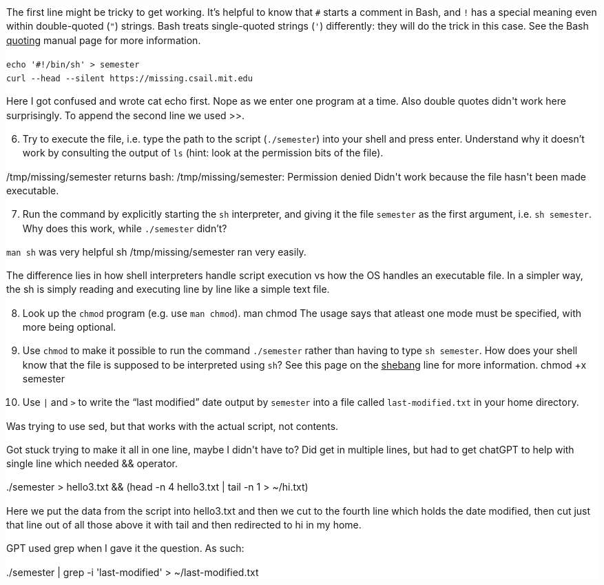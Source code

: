 The first line might be tricky to get working. It’s helpful to know that `#` starts a comment in Bash, and `!` has a special meaning even within double-quoted (`"`) strings. Bash treats single-quoted strings (`'`) differently: they will do the trick in this case. See the Bash [quoting](https://www.gnu.org/software/bash/manual/html_node/Quoting.html) manual page for more information.

```
echo '#!/bin/sh' > semester
curl --head --silent https://missing.csail.mit.edu
```
Here I got confused and wrote cat echo first. Nope as we enter one program at a time. Also double quotes didn't work here surprisingly. To append the second line we used >>. 

6. Try to execute the file, i.e. type the path to the script (`./semester`) into your shell and press enter. Understand why it doesn’t work by consulting the output of `ls` (hint: look at the permission bits of the file).

/tmp/missing/semester
returns bash: /tmp/missing/semester: Permission denied
Didn't work because the file hasn't been made executable. 

7. Run the command by explicitly starting the `sh` interpreter, and giving it the file `semester` as the first argument, i.e. `sh semester`. Why does this work, while `./semester` didn’t?

`man sh` was very helpful
sh /tmp/missing/semester
ran very easily. 

The difference lies in how shell interpreters handle script execution vs how the OS handles an executable file. In a simpler way, the sh is simply reading and executing line by line like a simple text file. 

8. Look up the `chmod` program (e.g. use `man chmod`).
man chmod
The usage says that atleast one mode must be specified, with more being optional. 

9. Use `chmod` to make it possible to run the command `./semester` rather than having to type `sh semester`. How does your shell know that the file is supposed to be interpreted using `sh`? See this page on the [shebang](https://en.wikipedia.org/wiki/Shebang_(Unix)) line for more information.
chmod +x semester

10. Use `|` and `>` to write the “last modified” date output by `semester` into a file called `last-modified.txt` in your home directory.

Was trying to use sed, but that works with the actual script, not contents. 

Got stuck trying to make it all in one line, maybe I didn't have to? Did get in multiple lines, but had to get chatGPT to help with single line which needed && operator. 

./semester > hello3.txt && (head -n 4 hello3.txt | tail -n 1 > ~/hi.txt)

Here we put the data from the script into hello3.txt and then we cut to the fourth line which holds the date modified, then cut just that line out of all those above it with tail and then redirected to hi in my home. 

GPT used grep when I gave it the question. As such:

./semester | grep -i 'last-modified' > ~/last-modified.txt

